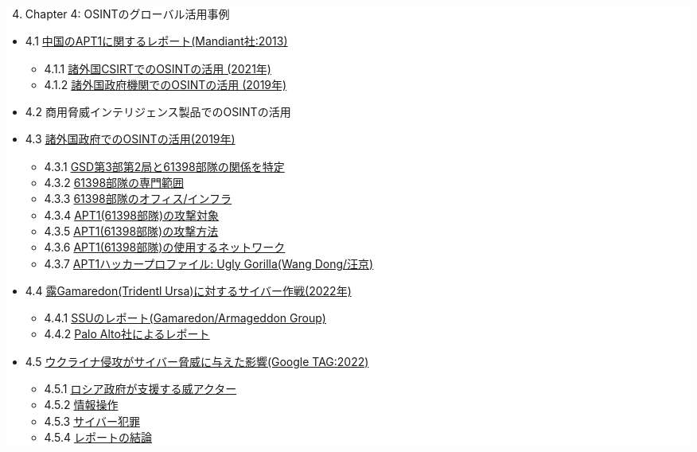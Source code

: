 4. Chapter 4: OSINTのグローバル活用事例  
- 4.1 [中国のAPT1に関するレポート(Mandiant社:2013)](https://www.fireeye.com/company.html)  
   -  4.1.1 [諸外国CSIRTでのOSINTの活用 (2021年)](https://www.csirt.jp/)  
   -  4.1.2 [諸外国政府機関でのOSINTの活用 (2019年)](https://www.gov.uk/government/organisations/national-cyber-security-centre)  
  
- 4.2 商用脅威インテリジェンス製品でのOSINTの活用  
- 4.3 [諸外国政府でのOSINTの活用(2019年)](https://www.osintcombine.com/)  
   -  4.3.1 [GSD第3部第2局と61398部隊の関係を特定](https://en.wikipedia.org/wiki/Unit_61398)  
   -  4.3.2 [61398部隊の専門範囲](https://www.ncsc.gov.uk/section-61398)  
   -  4.3.3 [61398部隊のオフィス/インフラ](https://www.nsa.gov/News-Features/Feature-Stories/Article-View/Article/1629997/national-cryptologic-museum-acquires-rare-encrypted-japanese-purple-code-machine/)  
   -  4.3.4 [APT1(61398部隊)の攻撃対象](https://www.fireeye.com/)  
   -  4.3.5 [APT1(61398部隊)の攻撃方法](https://www.cfr.org/backgrounder/apt-cyber-operations)  
   -  4.3.6 [APT1(61398部隊)の使用するネットワーク](https://threatpost.com/china-apt1-attacks-network-hygiene/125808/)  
   -  4.3.7 [APT1ハッカープロファイル: Ugly Gorilla(Wang Dong/汪京)](https://www.darkreading.com/attacks-breaches/china-apt1-hacking-group-apt-contradictions/d/d-id/1328604)  
  
- 4.4 [露Gamaredon(Tridentl Ursa)に対するサイバー作戦(2022年)](https://www.secureworks.com/blog/gamaredon-armageddon-group)  
   -  4.4.1 [SSUのレポート(Gamaredon/Armageddon Group)](https://www.ssu.gov.ua/)  
   -  4.4.2 [Palo Alto社によるレポート](https://unit42.paloaltonetworks.com/)  
  
- 4.5 [ウクライナ侵攻がサイバー脅威に与えた影響(Google TAG:2022)](https://blog.google/threat-analysis-group/)  
   -  4.5.1 [ロシア政府が支援する威アクター](https://www.washingtonpost.com/world/europe/russia-ukraine-war-hackers/2022/01/15/24d95360-7612-11ec-9c65-096ba029a118_story.html)  
   -  4.5.2 [情報操作](https://www.dw.com/en/ukraine-russia-disinformation-campaign/a-60620949)  
   -  4.5.3 [サイバー犯罪](https://www.cyber.nj.gov/)  
   -  4.5.4 [レポートの結論](https://www.tagesschau.de/inland/angriff-auf-den-bundestag-101.html)  

